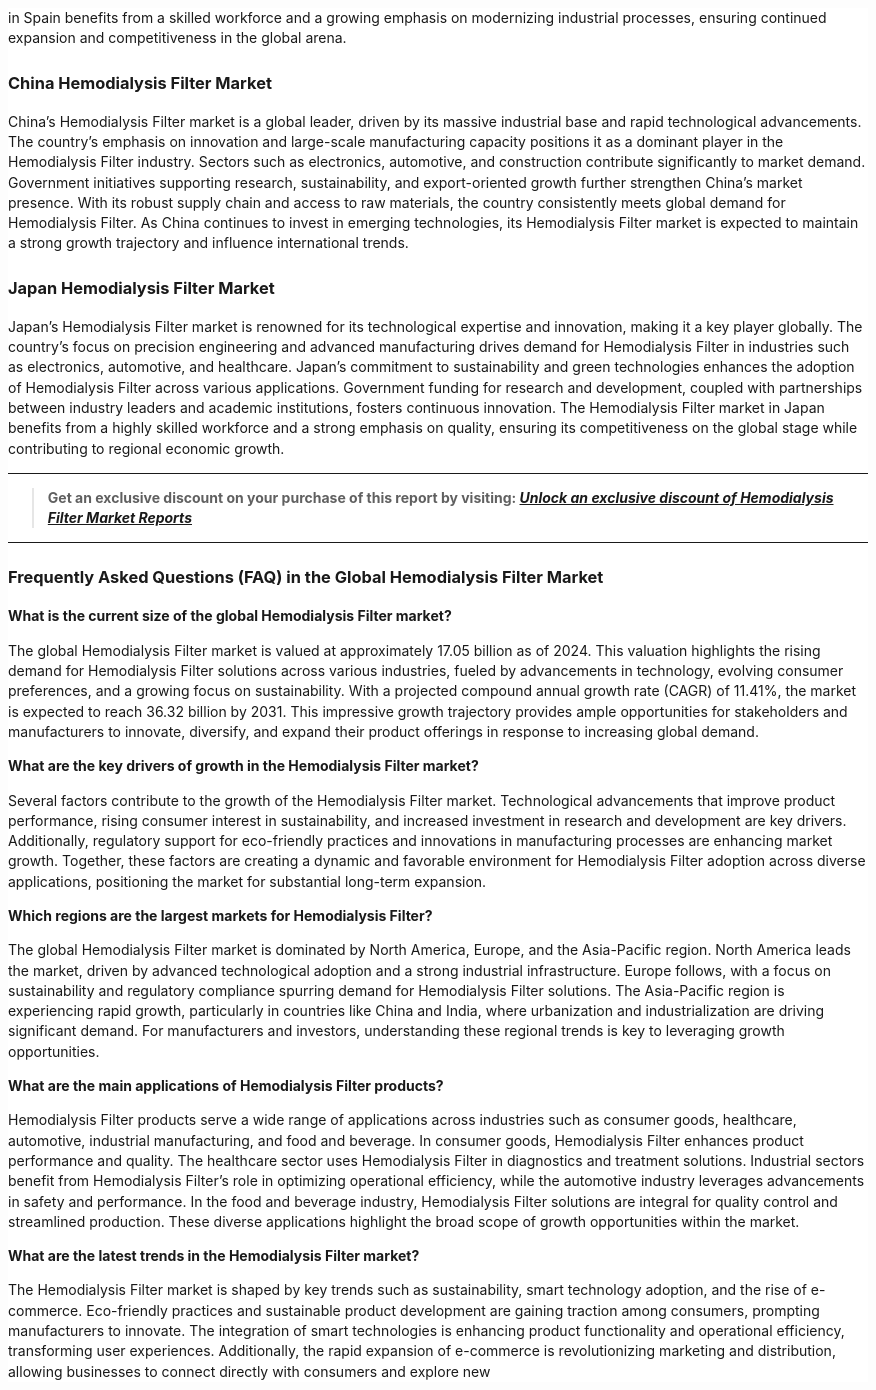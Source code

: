 in Spain benefits from a skilled workforce and a growing emphasis on modernizing industrial processes, ensuring continued expansion and competitiveness in the global arena.</p><h3>China Hemodialysis Filter Market</h3><p>China&rsquo;s Hemodialysis Filter market is a global leader, driven by its massive industrial base and rapid technological advancements. The country&rsquo;s emphasis on innovation and large-scale manufacturing capacity positions it as a dominant player in the Hemodialysis Filter industry. Sectors such as electronics, automotive, and construction contribute significantly to market demand. Government initiatives supporting research, sustainability, and export-oriented growth further strengthen China&rsquo;s market presence. With its robust supply chain and access to raw materials, the country consistently meets global demand for Hemodialysis Filter. As China continues to invest in emerging technologies, its Hemodialysis Filter market is expected to maintain a strong growth trajectory and influence international trends.</p><h3>Japan Hemodialysis Filter Market</h3><p>Japan&rsquo;s Hemodialysis Filter market is renowned for its technological expertise and innovation, making it a key player globally. The country&rsquo;s focus on precision engineering and advanced manufacturing drives demand for Hemodialysis Filter in industries such as electronics, automotive, and healthcare. Japan&rsquo;s commitment to sustainability and green technologies enhances the adoption of Hemodialysis Filter across various applications. Government funding for research and development, coupled with partnerships between industry leaders and academic institutions, fosters continuous innovation. The Hemodialysis Filter market in Japan benefits from a highly skilled workforce and a strong emphasis on quality, ensuring its competitiveness on the global stage while contributing to regional economic growth.</p><hr /><blockquote><p><strong>Get an exclusive discount on your purchase of this report by visiting: <em><a href="://marketresearchpulse.com/ask-for-discount/36238?utm_source=Github&amp;utm_medium=023">Unlock an exclusive discount of Hemodialysis Filter Market Reports</a></em>&nbsp;</strong></p></blockquote><hr /><h3>Frequently Asked Questions (FAQ) in the Global Hemodialysis Filter Market</h3><p><strong>What is the current size of the global Hemodialysis Filter market?</strong></p><p>The global Hemodialysis Filter market is valued at approximately 17.05 billion as of 2024. This valuation highlights the rising demand for Hemodialysis Filter solutions across various industries, fueled by advancements in technology, evolving consumer preferences, and a growing focus on sustainability. With a projected compound annual growth rate (CAGR) of 11.41%, the market is expected to reach 36.32 billion by 2031. This impressive growth trajectory provides ample opportunities for stakeholders and manufacturers to innovate, diversify, and expand their product offerings in response to increasing global demand.</p><p><strong>What are the key drivers of growth in the Hemodialysis Filter market?</strong></p><p>Several factors contribute to the growth of the Hemodialysis Filter market. Technological advancements that improve product performance, rising consumer interest in sustainability, and increased investment in research and development are key drivers. Additionally, regulatory support for eco-friendly practices and innovations in manufacturing processes are enhancing market growth. Together, these factors are creating a dynamic and favorable environment for Hemodialysis Filter adoption across diverse applications, positioning the market for substantial long-term expansion.</p><p><strong>Which regions are the largest markets for Hemodialysis Filter?</strong></p><p>The global Hemodialysis Filter market is dominated by North America, Europe, and the Asia-Pacific region. North America leads the market, driven by advanced technological adoption and a strong industrial infrastructure. Europe follows, with a focus on sustainability and regulatory compliance spurring demand for Hemodialysis Filter solutions. The Asia-Pacific region is experiencing rapid growth, particularly in countries like China and India, where urbanization and industrialization are driving significant demand. For manufacturers and investors, understanding these regional trends is key to leveraging growth opportunities.</p><p><strong>What are the main applications of Hemodialysis Filter products?</strong></p><p>Hemodialysis Filter products serve a wide range of applications across industries such as consumer goods, healthcare, automotive, industrial manufacturing, and food and beverage. In consumer goods, Hemodialysis Filter enhances product performance and quality. The healthcare sector uses Hemodialysis Filter in diagnostics and treatment solutions. Industrial sectors benefit from Hemodialysis Filter&rsquo;s role in optimizing operational efficiency, while the automotive industry leverages advancements in safety and performance. In the food and beverage industry, Hemodialysis Filter solutions are integral for quality control and streamlined production. These diverse applications highlight the broad scope of growth opportunities within the market.</p><p><strong>What are the latest trends in the Hemodialysis Filter market?</strong></p><p>The Hemodialysis Filter market is shaped by key trends such as sustainability, smart technology adoption, and the rise of e-commerce. Eco-friendly practices and sustainable product development are gaining traction among consumers, prompting manufacturers to innovate. The integration of smart technologies is enhancing product functionality and operational efficiency, transforming user experiences. Additionally, the rapid expansion of e-commerce is revolutionizing marketing and distribution, allowing businesses to connect directly with consumers and explore new